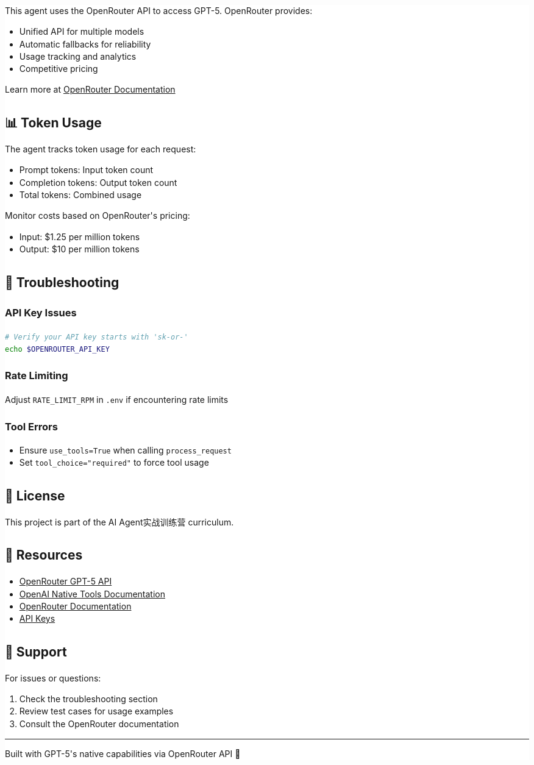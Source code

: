 This agent uses the OpenRouter API to access GPT-5. OpenRouter provides:
- Unified API for multiple models
- Automatic fallbacks for reliability
- Usage tracking and analytics
- Competitive pricing

Learn more at [OpenRouter Documentation](https://openrouter.ai/docs)

## 📊 Token Usage

The agent tracks token usage for each request:
- Prompt tokens: Input token count
- Completion tokens: Output token count
- Total tokens: Combined usage

Monitor costs based on OpenRouter's pricing:
- Input: $1.25 per million tokens
- Output: $10 per million tokens

## 🐛 Troubleshooting

### API Key Issues
```bash
# Verify your API key starts with 'sk-or-'
echo $OPENROUTER_API_KEY
```

### Rate Limiting
Adjust `RATE_LIMIT_RPM` in `.env` if encountering rate limits

### Tool Errors
- Ensure `use_tools=True` when calling `process_request`
- Set `tool_choice="required"` to force tool usage

## 📝 License

This project is part of the AI Agent实战训练营 curriculum.

## 🔗 Resources

- [OpenRouter GPT-5 API](https://openrouter.ai/openai/gpt-5)
- [OpenAI Native Tools Documentation](https://platform.openai.com/docs/guides/tools)
- [OpenRouter Documentation](https://openrouter.ai/docs)
- [API Keys](https://openrouter.ai/keys)

## 👥 Support

For issues or questions:
1. Check the troubleshooting section
2. Review test cases for usage examples
3. Consult the OpenRouter documentation

---

Built with GPT-5's native capabilities via OpenRouter API 🚀

